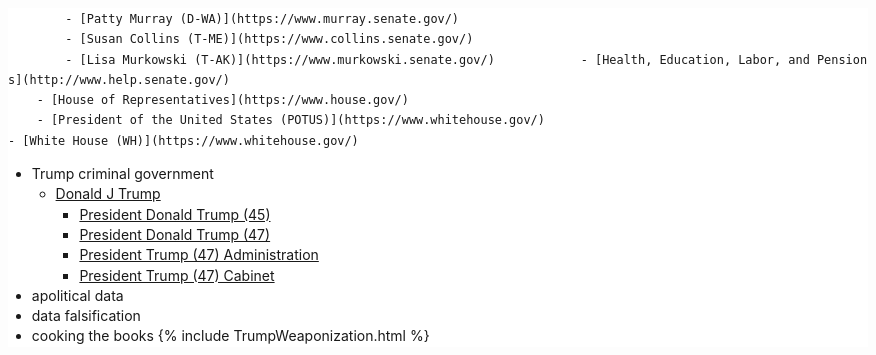             - [Patty Murray (D-WA)](https://www.murray.senate.gov/)
            - [Susan Collins (T-ME)](https://www.collins.senate.gov/)
            - [Lisa Murkowski (T-AK)](https://www.murkowski.senate.gov/)            - [Health, Education, Labor, and Pensions](http://www.help.senate.gov/)
        - [House of Representatives](https://www.house.gov/)
        - [President of the United States (POTUS)](https://www.whitehouse.gov/)
    - [White House (WH)](https://www.whitehouse.gov/)
- Trump criminal government
    - [Donald J Trump](https://www.donaldjtrump.com/)
         - [President Donald Trump (45)](https://trumpwhitehouse.archives.gov/)
        - [President Donald Trump (47)](https://www.whitehouse.gov/administration/donald-j-trump/)
        - [President Trump (47) Administration](https://www.whitehouse.gov/administration/)
        - [President Trump (47) Cabinet](https://www.whitehouse.gov/administration/the-cabinet/)
- apolitical data
- data falsification 
- cooking the books 
{% include TrumpWeaponization.html %}
